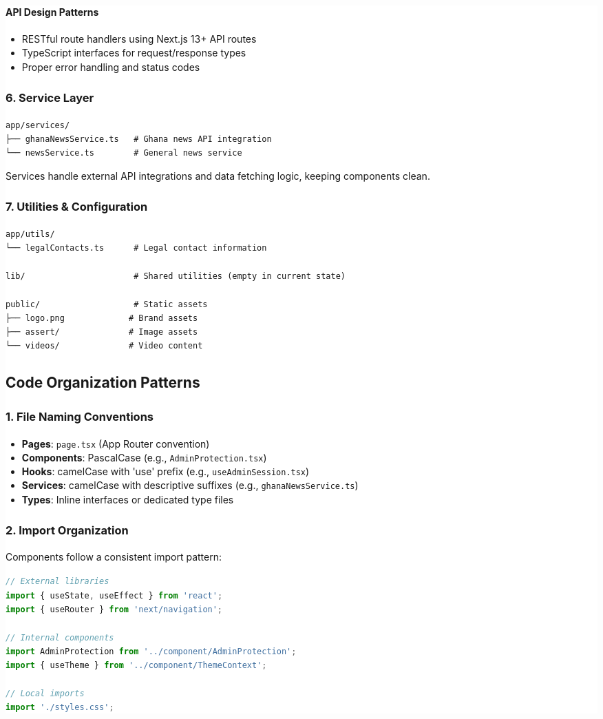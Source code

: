 #### API Design Patterns
- RESTful route handlers using Next.js 13+ API routes
- TypeScript interfaces for request/response types
- Proper error handling and status codes

### 6. Service Layer

```
app/services/
├── ghanaNewsService.ts   # Ghana news API integration
└── newsService.ts        # General news service
```

Services handle external API integrations and data fetching logic, keeping components clean.

### 7. Utilities & Configuration

```
app/utils/
└── legalContacts.ts      # Legal contact information

lib/                      # Shared utilities (empty in current state)

public/                   # Static assets
├── logo.png             # Brand assets
├── assert/              # Image assets
└── videos/              # Video content
```

## Code Organization Patterns

### 1. File Naming Conventions
- **Pages**: `page.tsx` (App Router convention)
- **Components**: PascalCase (e.g., `AdminProtection.tsx`)
- **Hooks**: camelCase with 'use' prefix (e.g., `useAdminSession.tsx`)
- **Services**: camelCase with descriptive suffixes (e.g., `ghanaNewsService.ts`)
- **Types**: Inline interfaces or dedicated type files

### 2. Import Organization
Components follow a consistent import pattern:
```typescript
// External libraries
import { useState, useEffect } from 'react';
import { useRouter } from 'next/navigation';

// Internal components
import AdminProtection from '../component/AdminProtection';
import { useTheme } from '../component/ThemeContext';

// Local imports
import './styles.css';
```
